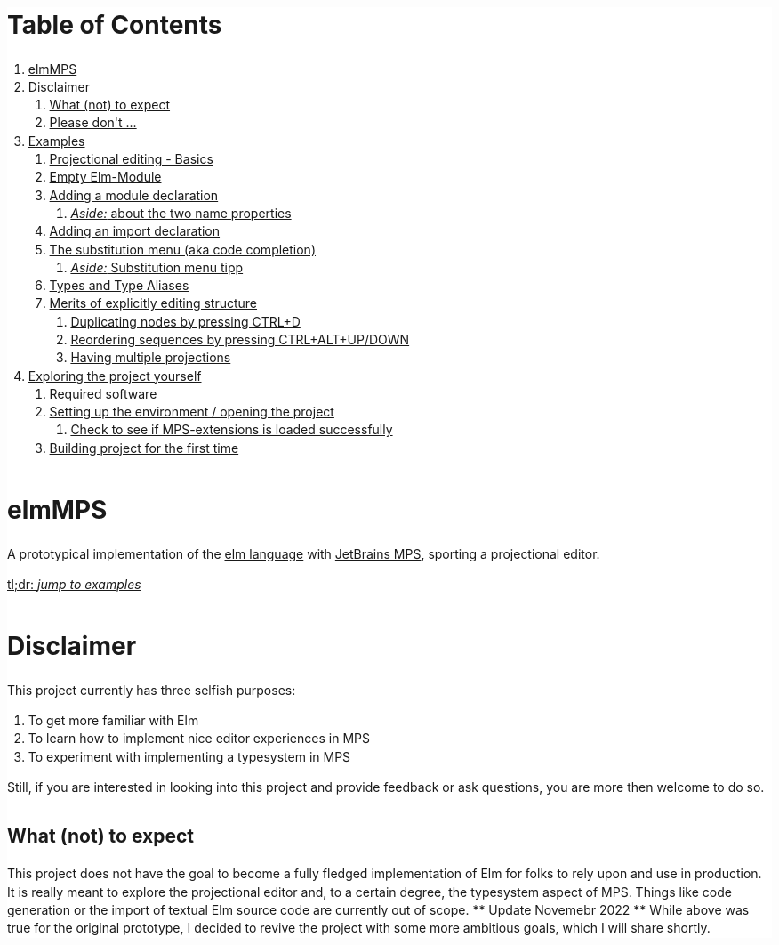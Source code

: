 # Table of Contents

1. [elmMPS](#elmMPS)
1. [Disclaimer](#disclaimer)
   1. [What (not) to expect](#what-not-to-expect)
   1. [Please don't ...](#please-dont-)
1. [Examples](#examples)
   1. [Projectional editing - Basics](#projectional-editing---basics)
   1. [Empty Elm-Module](#empty-elm-module)
   1. [Adding a module declaration](#adding-a-module-declaration)
      1. [_Aside:_ about the two name properties](#aside-about-the-two-name-properties)
   1. [Adding an import declaration](#adding-an-import-declaration)
   1. [The substitution menu (aka code completion)](#the-substitution-menu-aka-code-completion)
      1. [_Aside:_ Substitution menu tipp](#aside-substitution-menu-tipp)
   1. [Types and Type Aliases](#types-and-type-aliases)
   1. [Merits of explicitly editing structure](#merits-of-explicitly-editing-structure)
      1. [Duplicating nodes by pressing CTRL+D](#duplicating-nodes-by-pressing-ctrld)
      1. [Reordering sequences by pressing CTRL+ALT+UP/DOWN](#reordering-sequences-by-pressing-ctrlaltupdown)
      1. [Having multiple projections](#having-multiple-projections)
1. [Exploring the project yourself](#exploring-the-project-yourself)
   1. [Required software](#required-software)
   1. [Setting up the environment / opening the project](#setting-up-the-environment--opening-the-project)
      1. [Check to see if MPS-extensions is loaded successfully](#check-to-see-if-MPS-extensions-is-loaded-successfully)
   1. [Building project for the first time](#building-project-for-the-first-time)

# elmMPS
A prototypical implementation of the [elm language](https://elm-lang.org/) with [JetBrains MPS](https://www.jetbrains.com/mps/), sporting a projectional editor.

[tl;dr: _jump to examples_](#examples)

# Disclaimer

This project currently has three selfish purposes:
1. To get more familiar with Elm
2. To learn how to implement nice editor experiences in MPS
3. To experiment with implementing a typesystem in MPS

Still, if you are interested in looking into this project and provide feedback or ask questions, you are more then welcome to do so.

## What (not) to expect
This project does not have the goal to become a fully fledged implementation of Elm for folks to rely upon and use in production. It is really meant to explore the projectional editor and, to a certain degree, the typesystem aspect of MPS. Things like code generation or the import of textual Elm source code are currently out of scope.
** Update Novemebr 2022 ** 
While above was true for the original prototype, I decided to revive the project with some more ambitious goals, which I will share shortly. 
